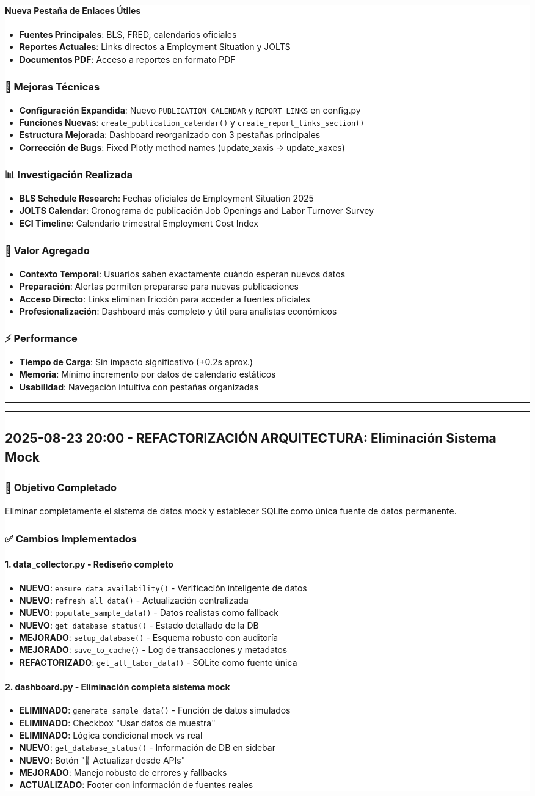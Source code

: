 #### Nueva Pestaña de Enlaces Útiles
- **Fuentes Principales**: BLS, FRED, calendarios oficiales
- **Reportes Actuales**: Links directos a Employment Situation y JOLTS
- **Documentos PDF**: Acceso a reportes en formato PDF

### 🔧 Mejoras Técnicas
- **Configuración Expandida**: Nuevo `PUBLICATION_CALENDAR` y `REPORT_LINKS` en config.py
- **Funciones Nuevas**: `create_publication_calendar()` y `create_report_links_section()`
- **Estructura Mejorada**: Dashboard reorganizado con 3 pestañas principales
- **Corrección de Bugs**: Fixed Plotly method names (update_xaxis → update_xaxes)

### 📊 Investigación Realizada
- **BLS Schedule Research**: Fechas oficiales de Employment Situation 2025
- **JOLTS Calendar**: Cronograma de publicación Job Openings and Labor Turnover Survey
- **ECI Timeline**: Calendario trimestral Employment Cost Index

### 🎯 Valor Agregado
- **Contexto Temporal**: Usuarios saben exactamente cuándo esperan nuevos datos
- **Preparación**: Alertas permiten prepararse para nuevas publicaciones
- **Acceso Directo**: Links eliminan fricción para acceder a fuentes oficiales
- **Profesionalización**: Dashboard más completo y útil para analistas económicos

### ⚡ Performance
- **Tiempo de Carga**: Sin impacto significativo (+0.2s aprox.)
- **Memoria**: Mínimo incremento por datos de calendario estáticos
- **Usabilidad**: Navegación intuitiva con pestañas organizadas

---

---

## 2025-08-23 20:00 - REFACTORIZACIÓN ARQUITECTURA: Eliminación Sistema Mock

### 🎯 **Objetivo Completado**
Eliminar completamente el sistema de datos mock y establecer SQLite como única fuente de datos permanente.

### ✅ **Cambios Implementados**

#### 1. **data_collector.py** - Rediseño completo
- **NUEVO**: `ensure_data_availability()` - Verificación inteligente de datos
- **NUEVO**: `refresh_all_data()` - Actualización centralizada 
- **NUEVO**: `populate_sample_data()` - Datos realistas como fallback
- **NUEVO**: `get_database_status()` - Estado detallado de la DB
- **MEJORADO**: `setup_database()` - Esquema robusto con auditoría
- **MEJORADO**: `save_to_cache()` - Log de transacciones y metadatos
- **REFACTORIZADO**: `get_all_labor_data()` - SQLite como fuente única

#### 2. **dashboard.py** - Eliminación completa sistema mock
- **ELIMINADO**: `generate_sample_data()` - Función de datos simulados
- **ELIMINADO**: Checkbox "Usar datos de muestra"  
- **ELIMINADO**: Lógica condicional mock vs real
- **NUEVO**: `get_database_status()` - Información de DB en sidebar
- **NUEVO**: Botón "🔄 Actualizar desde APIs"
- **MEJORADO**: Manejo robusto de errores y fallbacks
- **ACTUALIZADO**: Footer con información de fuentes reales
